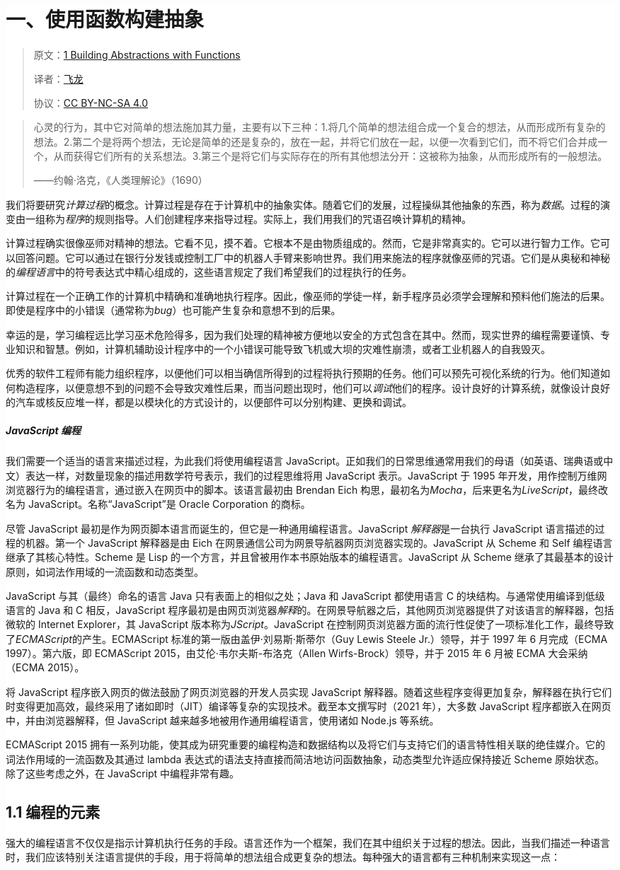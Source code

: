 # 一、使用函数构建抽象

> 原文：[1 Building Abstractions with Functions](https://sourceacademy.org/sicpjs/1)
> 
> 译者：[飞龙](https://github.com/wizardforcel)
> 
> 协议：[CC BY-NC-SA 4.0](https://creativecommons.org/licenses/by-nc-sa/4.0/)

> 心灵的行为，其中它对简单的想法施加其力量，主要有以下三种：1.将几个简单的想法组合成一个复合的想法，从而形成所有复杂的想法。2.第二个是将两个想法，无论是简单的还是复杂的，放在一起，并将它们放在一起，以便一次看到它们，而不将它们合并成一个，从而获得它们所有的关系想法。3.第三个是将它们与实际存在的所有其他想法分开：这被称为抽象，从而形成所有的一般想法。
> 
> ——约翰·洛克，《人类理解论》（1690）

我们将要研究*计算过程*的概念。计算过程是存在于计算机中的抽象实体。随着它们的发展，过程操纵其他抽象的东西，称为*数据*。过程的演变由一组称为*程序*的规则指导。人们创建程序来指导过程。实际上，我们用我们的咒语召唤计算机的精神。

计算过程确实很像巫师对精神的想法。它看不见，摸不着。它根本不是由物质组成的。然而，它是非常真实的。它可以进行智力工作。它可以回答问题。它可以通过在银行分发钱或控制工厂中的机器人手臂来影响世界。我们用来施法的程序就像巫师的咒语。它们是从奥秘和神秘的*编程语言*中的符号表达式中精心组成的，这些语言规定了我们希望我们的过程执行的任务。

计算过程在一个正确工作的计算机中精确和准确地执行程序。因此，像巫师的学徒一样，新手程序员必须学会理解和预料他们施法的后果。即使是程序中的小错误（通常称为*bug*）也可能产生复杂和意想不到的后果。

幸运的是，学习编程远比学习巫术危险得多，因为我们处理的精神被方便地以安全的方式包含在其中。然而，现实世界的编程需要谨慎、专业知识和智慧。例如，计算机辅助设计程序中的一个小错误可能导致飞机或大坝的灾难性崩溃，或者工业机器人的自我毁灭。

优秀的软件工程师有能力组织程序，以便他们可以相当确信所得到的过程将执行预期的任务。他们可以预先可视化系统的行为。他们知道如何构造程序，以便意想不到的问题不会导致灾难性后果，而当问题出现时，他们可以*调试*他们的程序。设计良好的计算系统，就像设计良好的汽车或核反应堆一样，都是以模块化的方式设计的，以便部件可以分别构建、更换和调试。

##### JavaScript 编程

我们需要一个适当的语言来描述过程，为此我们将使用编程语言 JavaScript。正如我们的日常思维通常用我们的母语（如英语、瑞典语或中文）表达一样，对数量现象的描述用数学符号表示，我们的过程思维将用 JavaScript 表示。JavaScript 于 1995 年开发，用作控制万维网浏览器行为的编程语言，通过嵌入在网页中的脚本。该语言最初由 Brendan Eich 构思，最初名为*Mocha*，后来更名为*LiveScript*，最终改名为 JavaScript。名称“JavaScript”是 Oracle Corporation 的商标。

尽管 JavaScript 最初是作为网页脚本语言而诞生的，但它是一种通用编程语言。JavaScript *解释器*是一台执行 JavaScript 语言描述的过程的机器。第一个 JavaScript 解释器是由 Eich 在网景通信公司为网景导航器网页浏览器实现的。JavaScript 从 Scheme 和 Self 编程语言继承了其核心特性。Scheme 是 Lisp 的一个方言，并且曾被用作本书原始版本的编程语言。JavaScript 从 Scheme 继承了其最基本的设计原则，如词法作用域的一流函数和动态类型。

JavaScript 与其（最终）命名的语言 Java 只有表面上的相似之处；Java 和 JavaScript 都使用语言 C 的块结构。与通常使用编译到低级语言的 Java 和 C 相反，JavaScript 程序最初是由网页浏览器*解释*的。在网景导航器之后，其他网页浏览器提供了对该语言的解释器，包括微软的 Internet Explorer，其 JavaScript 版本称为*JScript*。JavaScript 在控制网页浏览器方面的流行性促使了一项标准化工作，最终导致了*ECMAScript*的产生。ECMAScript 标准的第一版由盖伊·刘易斯·斯蒂尔（Guy Lewis Steele Jr.）领导，并于 1997 年 6 月完成（ECMA 1997）。第六版，即 ECMAScript 2015，由艾伦·韦尔夫斯-布洛克（Allen Wirfs-Brock）领导，并于 2015 年 6 月被 ECMA 大会采纳（ECMA 2015）。

将 JavaScript 程序嵌入网页的做法鼓励了网页浏览器的开发人员实现 JavaScript 解释器。随着这些程序变得更加复杂，解释器在执行它们时变得更加高效，最终采用了诸如即时（JIT）编译等复杂的实现技术。截至本文撰写时（2021 年），大多数 JavaScript 程序都嵌入在网页中，并由浏览器解释，但 JavaScript 越来越多地被用作通用编程语言，使用诸如 Node.js 等系统。

ECMAScript 2015 拥有一系列功能，使其成为研究重要的编程构造和数据结构以及将它们与支持它们的语言特性相关联的绝佳媒介。它的词法作用域的一流函数及其通过 lambda 表达式的语法支持直接而简洁地访问函数抽象，动态类型允许适应保持接近 Scheme 原始状态。除了这些考虑之外，在 JavaScript 中编程非常有趣。

## 1.1 编程的元素

强大的编程语言不仅仅是指示计算机执行任务的手段。语言还作为一个框架，我们在其中组织关于过程的想法。因此，当我们描述一种语言时，我们应该特别关注语言提供的手段，用于将简单的想法组合成更复杂的想法。每种强大的语言都有三种机制来实现这一点：

